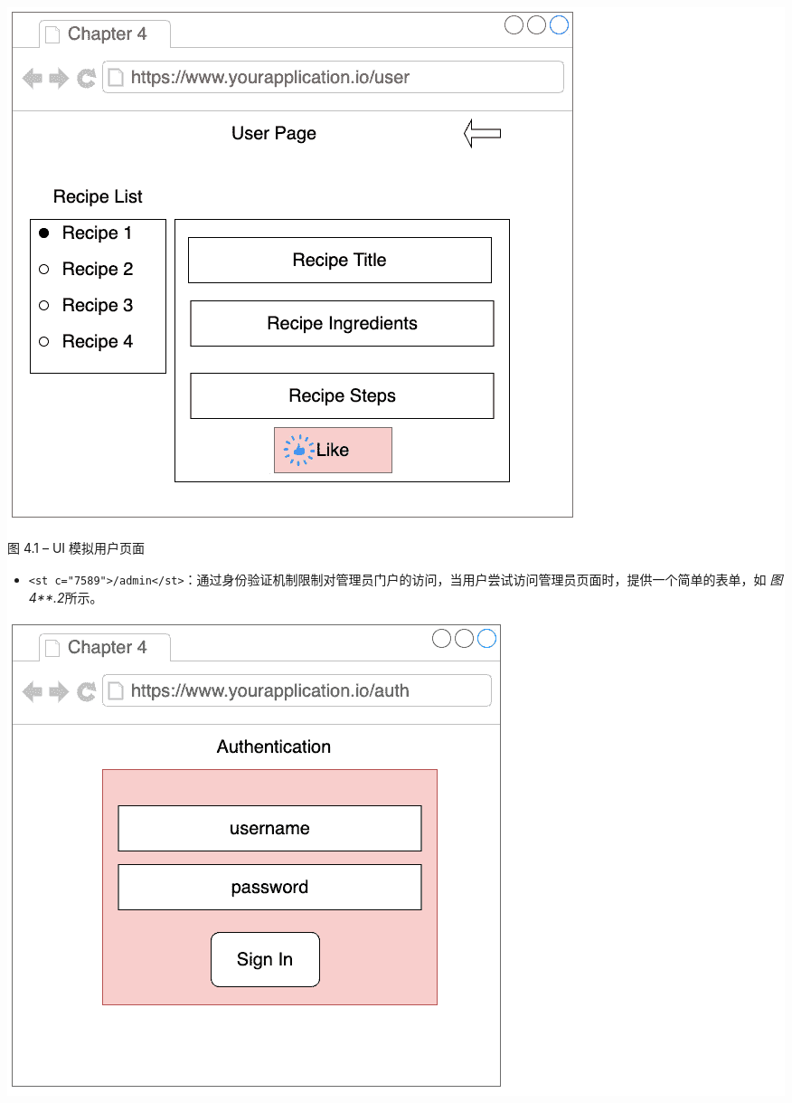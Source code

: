 ![图 4.1 – UI 模拟用户页面](img/B22051_04_1.jpg)

<st c="7557">图 4.1 – UI 模拟用户页面</st>

+   `<st c="7589">/admin</st>`<st c="7596">：通过身份验证机制限制对管理员门户的访问，当用户尝试访问管理员页面时，提供一个简单的表单，如</st> *<st c="7745">图 4</st>**<st c="7753">.2</st>*<st c="7755">所示。</st>

![图 4.2 – UI 模拟图 – 身份验证](img/B22051_04_2.jpg)
